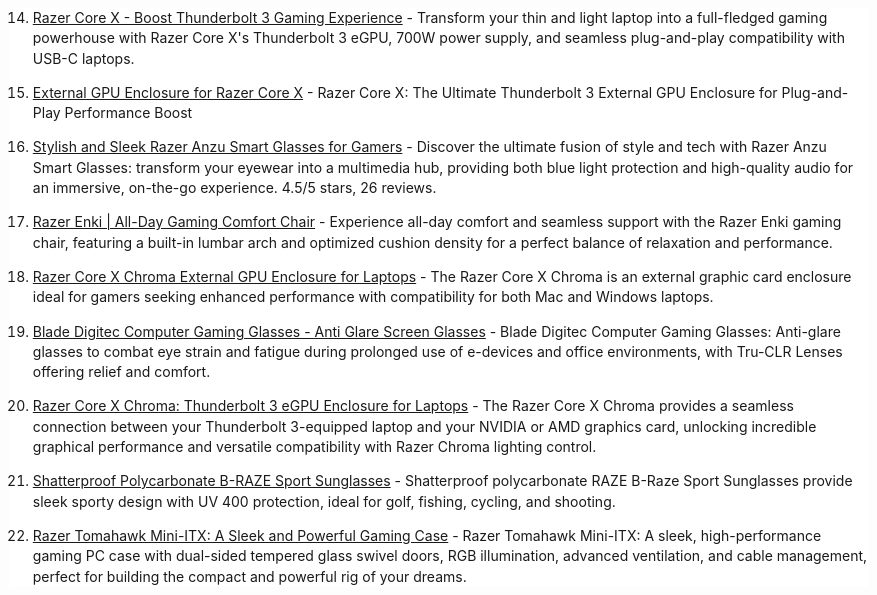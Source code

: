 14. [Razer Core X - Boost Thunderbolt 3 Gaming Experience](https://serp.ly/@serpgames/amazon/razer-gaming-glasses?utm_source=serpgames&utm_medium=website&utm_campaign=serp.games&utm_content=razer-gaming-glasses&utm_term=razer-core-x-boost-thunderbolt-3-gaming-experience) - Transform your thin and light laptop into a full-fledged gaming powerhouse with Razer Core X's Thunderbolt 3 eGPU, 700W power supply, and seamless plug-and-play compatibility with USB-C laptops.

15. [External GPU Enclosure for Razer Core X](https://serp.ly/@serpgames/amazon/razer-gaming-glasses?utm_source=serpgames&utm_medium=website&utm_campaign=serp.games&utm_content=razer-gaming-glasses&utm_term=external-gpu-enclosure-for-razer-core-x) - Razer Core X: The Ultimate Thunderbolt 3 External GPU Enclosure for Plug-and-Play Performance Boost

16. [Stylish and Sleek Razer Anzu Smart Glasses for Gamers](https://serp.ly/@serpgames/amazon/razer-gaming-glasses?utm_source=serpgames&utm_medium=website&utm_campaign=serp.games&utm_content=razer-gaming-glasses&utm_term=stylish-and-sleek-razer-anzu-smart-glasses-for-gamers) - Discover the ultimate fusion of style and tech with Razer Anzu Smart Glasses: transform your eyewear into a multimedia hub, providing both blue light protection and high-quality audio for an immersive, on-the-go experience. 4.5/5 stars, 26 reviews.

17. [Razer Enki | All-Day Gaming Comfort Chair](https://serp.ly/@serpgames/amazon/razer-gaming-glasses?utm_source=serpgames&utm_medium=website&utm_campaign=serp.games&utm_content=razer-gaming-glasses&utm_term=razer-enki-all-day-gaming-comfort-chair) - Experience all-day comfort and seamless support with the Razer Enki gaming chair, featuring a built-in lumbar arch and optimized cushion density for a perfect balance of relaxation and performance.

18. [Razer Core X Chroma External GPU Enclosure for Laptops](https://serp.ly/@serpgames/amazon/razer-gaming-glasses?utm_source=serpgames&utm_medium=website&utm_campaign=serp.games&utm_content=razer-gaming-glasses&utm_term=razer-core-x-chroma-external-gpu-enclosure-for-laptops) - The Razer Core X Chroma is an external graphic card enclosure ideal for gamers seeking enhanced performance with compatibility for both Mac and Windows laptops.

19. [Blade Digitec Computer Gaming Glasses - Anti Glare Screen Glasses](https://serp.ly/@serpgames/amazon/razer-gaming-glasses?utm_source=serpgames&utm_medium=website&utm_campaign=serp.games&utm_content=razer-gaming-glasses&utm_term=blade-digitec-computer-gaming-glasses-anti-glare-screen-glasses) - Blade Digitec Computer Gaming Glasses: Anti-glare glasses to combat eye strain and fatigue during prolonged use of e-devices and office environments, with Tru-CLR Lenses offering relief and comfort.

20. [Razer Core X Chroma: Thunderbolt 3 eGPU Enclosure for Laptops](https://serp.ly/@serpgames/amazon/razer-gaming-glasses?utm_source=serpgames&utm_medium=website&utm_campaign=serp.games&utm_content=razer-gaming-glasses&utm_term=razer-core-x-chroma-thunderbolt-3-egpu-enclosure-for-laptops) - The Razer Core X Chroma provides a seamless connection between your Thunderbolt 3-equipped laptop and your NVIDIA or AMD graphics card, unlocking incredible graphical performance and versatile compatibility with Razer Chroma lighting control.

21. [Shatterproof Polycarbonate B-RAZE Sport Sunglasses](https://serp.ly/@serpgames/amazon/razer-gaming-glasses?utm_source=serpgames&utm_medium=website&utm_campaign=serp.games&utm_content=razer-gaming-glasses&utm_term=shatterproof-polycarbonate-b-raze-sport-sunglasses) - Shatterproof polycarbonate RAZE B-Raze Sport Sunglasses provide sleek sporty design with UV 400 protection, ideal for golf, fishing, cycling, and shooting.

22. [Razer Tomahawk Mini-ITX: A Sleek and Powerful Gaming Case](https://serp.ly/@serpgames/amazon/razer-gaming-glasses?utm_source=serpgames&utm_medium=website&utm_campaign=serp.games&utm_content=razer-gaming-glasses&utm_term=razer-tomahawk-mini-itx-a-sleek-and-powerful-gaming-case) - Razer Tomahawk Mini-ITX: A sleek, high-performance gaming PC case with dual-sided tempered glass swivel doors, RGB illumination, advanced ventilation, and cable management, perfect for building the compact and powerful rig of your dreams.
